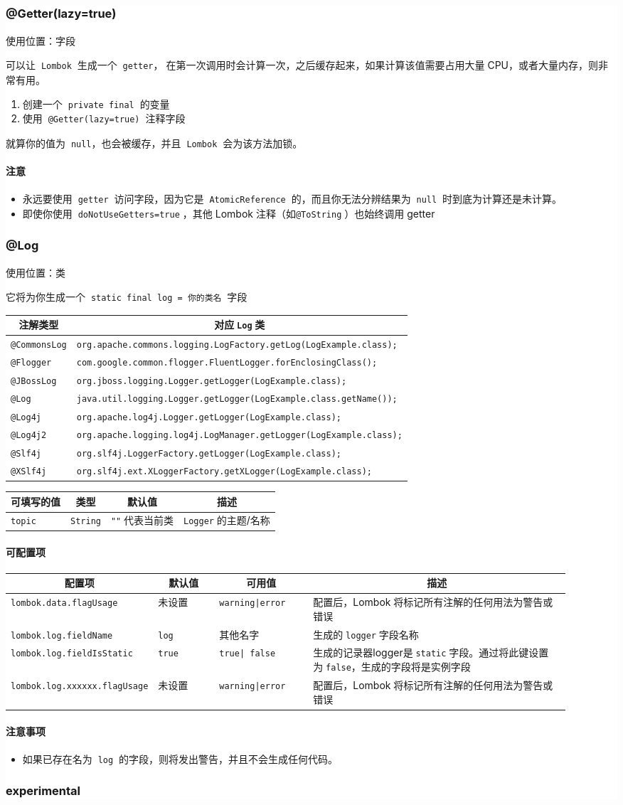### @Getter(lazy=true)

使用位置：字段

可以让  `Lombok`  生成一个  `getter`， 在第一次调用时会计算一次，之后缓存起来，如果计算该值需要占用大量 CPU，或者大量内存，则非常有用。

1. 创建一个  `private final`  的变量
2. 使用  `@Getter(lazy=true)`  注释字段

就算你的值为  `null`，也会被缓存，并且  `Lombok`  会为该方法加锁。

#### 注意

- 永远要使用  `getter`  访问字段，因为它是  `AtomicReference`  的，而且你无法分辨结果为  `null`  时到底为计算还是未计算。
- 即使你使用  `doNotUseGetters=true` ，其他 Lombok 注释（如`@ToString` ）也始终调用 getter

### @Log

使用位置：类

它将为你生成一个  `static final log = 你的类名`  字段

<table><thead><tr><th>注解类型</th><th>对应&nbsp;<code>Log</code>&nbsp;类</th></tr></thead><tbody><tr><td><code>@CommonsLog</code></td><td><code>org.apache.commons.logging.LogFactory.getLog(LogExample.class);</code></td></tr><tr><td><code>@Flogger</code></td><td><code>com.google.common.flogger.FluentLogger.forEnclosingClass();</code></td></tr><tr><td><code>@JBossLog</code></td><td><code>org.jboss.logging.Logger.getLogger(LogExample.class);</code></td></tr><tr><td><code>@Log</code></td><td><code>java.util.logging.Logger.getLogger(LogExample.class.getName());</code></td></tr><tr><td><code>@Log4j</code></td><td><code>org.apache.log4j.Logger.getLogger(LogExample.class);</code></td></tr><tr><td><code>@Log4j2</code></td><td><code>org.apache.logging.log4j.LogManager.getLogger(LogExample.class);</code></td></tr><tr><td><code>@Slf4j</code></td><td><code>org.slf4j.LoggerFactory.getLogger(LogExample.class);</code></td></tr><tr><td><code>@XSlf4j</code></td><td><code>org.slf4j.ext.XLoggerFactory.getXLogger(LogExample.class);</code></td></tr></tbody></table><table><thead><tr><th>可填写的值</th><th>类型</th><th>默认值</th><th>描述</th></tr></thead><tbody><tr><td><code>topic</code></td><td><code>String</code></td><td><code>""</code>&nbsp;代表当前类</td><td><code>Logger</code>&nbsp;的主题/名称</td></tr></tbody></table>

#### 可配置项

<table><thead><tr><th>配置项</th><th style="width:72px;">默认值</th><th style="width:118px;">可用值</th><th style="width:348px;">描述</th></tr></thead><tbody><tr><td><code>lombok.data.flagUsage</code></td><td style="width:72px;">未设置</td><td style="width:118px;"><code>warning|error</code></td><td style="width:348px;">配置后，Lombok 将标记所有注解的任何用法为警告或错误</td></tr><tr><td><code>lombok.log.fieldName</code></td><td style="width:72px;"><code>log</code></td><td style="width:118px;">其他名字</td><td style="width:348px;">生成的&nbsp;<code>logger</code>&nbsp;字段名称</td></tr><tr><td><code>lombok.log.fieldIsStatic</code></td><td style="width:72px;"><code>true</code></td><td style="width:118px;"><code>true| false</code></td><td style="width:348px;">生成的记录器logger是&nbsp;<code>static</code>&nbsp;字段。通过将此键设置为&nbsp;<code>false</code>，生成的字段将是实例字段</td></tr><tr><td><code>lombok.log.xxxxxx.flagUsage</code></td><td style="width:72px;">未设置</td><td style="width:118px;"><code>warning|error</code></td><td style="width:348px;">配置后，Lombok 将标记所有注解的任何用法为警告或错误</td></tr></tbody></table>

#### 注意事项

- 如果已存在名为  `log`  的字段，则将发出警告，并且不会生成任何代码。

### experimental

